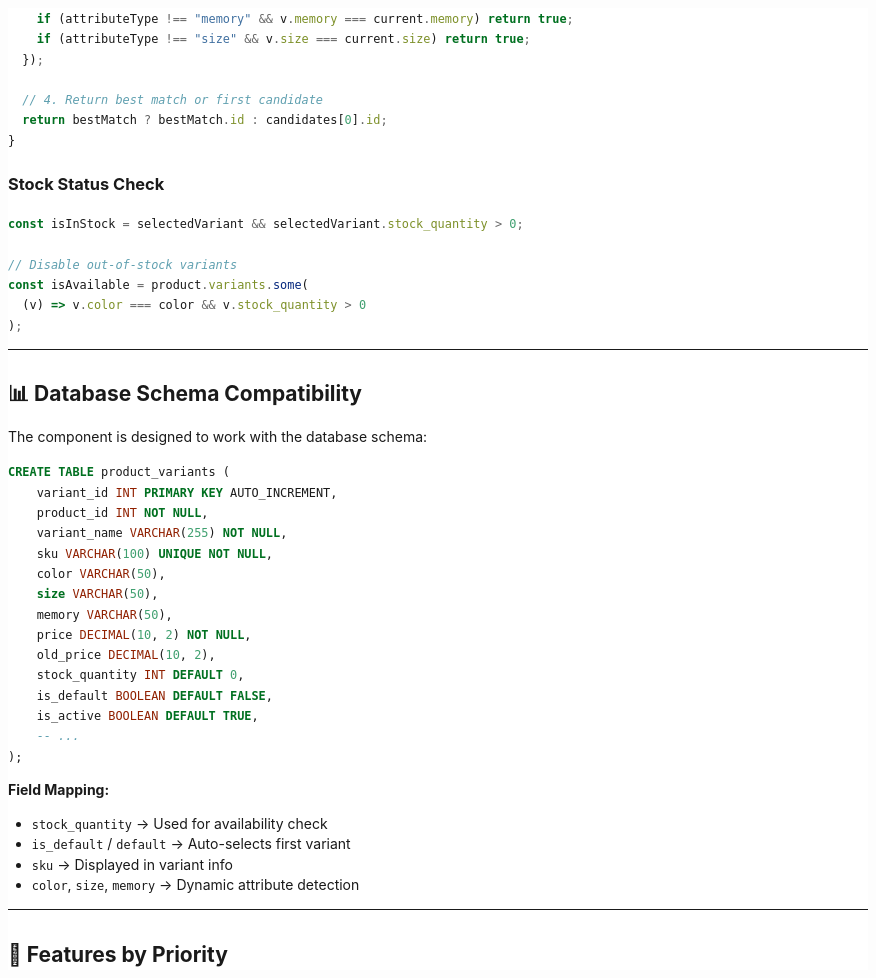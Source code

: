```javascript
    if (attributeType !== "memory" && v.memory === current.memory) return true;
    if (attributeType !== "size" && v.size === current.size) return true;
  });

  // 4. Return best match or first candidate
  return bestMatch ? bestMatch.id : candidates[0].id;
}
```

### Stock Status Check

```javascript
const isInStock = selectedVariant && selectedVariant.stock_quantity > 0;

// Disable out-of-stock variants
const isAvailable = product.variants.some(
  (v) => v.color === color && v.stock_quantity > 0
);
```

---

## 📊 Database Schema Compatibility

The component is designed to work with the database schema:

```sql
CREATE TABLE product_variants (
    variant_id INT PRIMARY KEY AUTO_INCREMENT,
    product_id INT NOT NULL,
    variant_name VARCHAR(255) NOT NULL,
    sku VARCHAR(100) UNIQUE NOT NULL,
    color VARCHAR(50),
    size VARCHAR(50),
    memory VARCHAR(50),
    price DECIMAL(10, 2) NOT NULL,
    old_price DECIMAL(10, 2),
    stock_quantity INT DEFAULT 0,
    is_default BOOLEAN DEFAULT FALSE,
    is_active BOOLEAN DEFAULT TRUE,
    -- ...
);
```

**Field Mapping:**

- `stock_quantity` → Used for availability check
- `is_default` / `default` → Auto-selects first variant
- `sku` → Displayed in variant info
- `color`, `size`, `memory` → Dynamic attribute detection

---

## 🎯 Features by Priority
